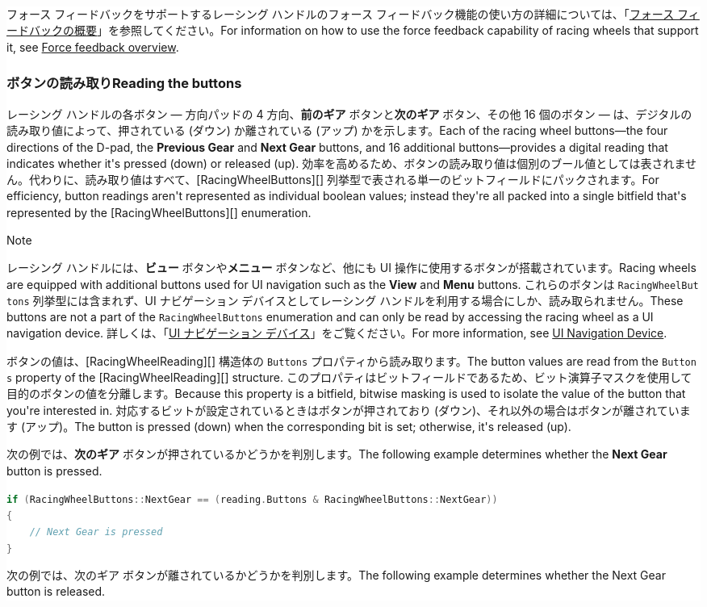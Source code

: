 <span data-ttu-id="586f8-205">フォース フィードバックをサポートするレーシング ハンドルのフォース フィードバック機能の使い方の詳細については、「[フォース フィードバックの概要](#force-feedback-overview)」を参照してください。</span><span class="sxs-lookup"><span data-stu-id="586f8-205">For information on how to use the force feedback capability of racing wheels that support it, see [Force feedback overview](#force-feedback-overview).</span></span>

### <a name="reading-the-buttons"></a><span data-ttu-id="586f8-206">ボタンの読み取り</span><span class="sxs-lookup"><span data-stu-id="586f8-206">Reading the buttons</span></span>

<span data-ttu-id="586f8-207">レーシング ハンドルの各ボタン &mdash; 方向パッドの 4 方向、**前のギア** ボタンと**次のギア** ボタン、その他 16 個のボタン &mdash; は、デジタルの読み取り値によって、押されている (ダウン) か離されている (アップ) かを示します。</span><span class="sxs-lookup"><span data-stu-id="586f8-207">Each of the racing wheel buttons&mdash;the four directions of the D-pad, the **Previous Gear** and **Next Gear** buttons, and 16 additional buttons&mdash;provides a digital reading that indicates whether it's pressed (down) or released (up).</span></span> <span data-ttu-id="586f8-208">効率を高めるため、ボタンの読み取り値は個別のブール値としては表されません。代わりに、読み取り値はすべて、[RacingWheelButtons][] 列挙型で表される単一のビットフィールドにパックされます。</span><span class="sxs-lookup"><span data-stu-id="586f8-208">For efficiency, button readings aren't represented as individual boolean values; instead they're all packed into a single bitfield that's represented by the [RacingWheelButtons][] enumeration.</span></span>

> [!NOTE]
> <span data-ttu-id="586f8-209">レーシング ハンドルには、**ビュー** ボタンや**メニュー** ボタンなど、他にも UI 操作に使用するボタンが搭載されています。</span><span class="sxs-lookup"><span data-stu-id="586f8-209">Racing wheels are equipped with additional buttons used for UI navigation such as the **View** and **Menu** buttons.</span></span> <span data-ttu-id="586f8-210">これらのボタンは `RacingWheelButtons` 列挙型には含まれず、UI ナビゲーション デバイスとしてレーシング ハンドルを利用する場合にしか、読み取られません。</span><span class="sxs-lookup"><span data-stu-id="586f8-210">These buttons are not a part of the `RacingWheelButtons` enumeration and can only be read by accessing the racing wheel as a UI navigation device.</span></span> <span data-ttu-id="586f8-211">詳しくは、「[UI ナビゲーション デバイス](ui-navigation-controller.md)」をご覧ください。</span><span class="sxs-lookup"><span data-stu-id="586f8-211">For more information, see [UI Navigation Device](ui-navigation-controller.md).</span></span>

<span data-ttu-id="586f8-212">ボタンの値は、[RacingWheelReading][] 構造体の `Buttons` プロパティから読み取ります。</span><span class="sxs-lookup"><span data-stu-id="586f8-212">The button values are read from the `Buttons` property of the [RacingWheelReading][] structure.</span></span> <span data-ttu-id="586f8-213">このプロパティはビットフィールドであるため、ビット演算子マスクを使用して目的のボタンの値を分離します。</span><span class="sxs-lookup"><span data-stu-id="586f8-213">Because this property is a bitfield, bitwise masking is used to isolate the value of the button that you're interested in.</span></span> <span data-ttu-id="586f8-214">対応するビットが設定されているときはボタンが押されており (ダウン)、それ以外の場合はボタンが離されています (アップ)。</span><span class="sxs-lookup"><span data-stu-id="586f8-214">The button is pressed (down) when the corresponding bit is set; otherwise, it's released (up).</span></span>

<span data-ttu-id="586f8-215">次の例では、**次のギア** ボタンが押されているかどうかを判別します。</span><span class="sxs-lookup"><span data-stu-id="586f8-215">The following example determines whether the **Next Gear** button is pressed.</span></span>

```cpp
if (RacingWheelButtons::NextGear == (reading.Buttons & RacingWheelButtons::NextGear))
{
    // Next Gear is pressed
}
```

<span data-ttu-id="586f8-216">次の例では、次のギア ボタンが離されているかどうかを判別します。</span><span class="sxs-lookup"><span data-stu-id="586f8-216">The following example determines whether the Next Gear button is released.</span></span>


[<span data-ttu-id="586f8-271">Windows.Gaming.Input</span><span class="sxs-lookup"><span data-stu-id="586f8-271">Windows.Gaming.Input</span></span>]: https://msdn.microsoft.com/library/windows/apps/windows.gaming.input.aspx
[<span data-ttu-id="586f8-272">Windows.Gaming.Input.UINavigationController</span><span class="sxs-lookup"><span data-stu-id="586f8-272">Windows.Gaming.Input.UINavigationController</span></span>]: https://msdn.microsoft.com/library/windows/apps/windows.gaming.input.uinavigationcontroller.aspx
[<span data-ttu-id="586f8-273">Windows.Gaming.Input.IGameController</span><span class="sxs-lookup"><span data-stu-id="586f8-273">Windows.Gaming.Input.IGameController</span></span>]: https://msdn.microsoft.com/library/windows/apps/windows.gaming.input.igamecontroller.aspx
[<span data-ttu-id="586f8-274">racingwheel</span><span class="sxs-lookup"><span data-stu-id="586f8-274">racingwheel</span></span>]: https://msdn.microsoft.com/library/windows/apps/windows.gaming.input.racingwheel.aspx
[racingwheels]: https://msdn.microsoft.com/library/windows/apps/windows.gaming.input.racingwheel.racingwheels.aspx
[racingwheeladded]: https://msdn.microsoft.com/library/windows/apps/windows.gaming.input.racingwheel.racingwheeladded.aspx
[racingwheelremoved]: https://msdn.microsoft.com/library/windows/apps/windows.gaming.input.racingwheel.racingwheelremoved.aspx
[<span data-ttu-id="586f8-275">haspatternshifter</span><span class="sxs-lookup"><span data-stu-id="586f8-275">haspatternshifter</span></span>]: https://msdn.microsoft.com/library/windows/apps/windows.gaming.input.racingwheel.haspatternshifter.aspx
[<span data-ttu-id="586f8-276">hashandbrake</span><span class="sxs-lookup"><span data-stu-id="586f8-276">hashandbrake</span></span>]: https://msdn.microsoft.com/library/windows/apps/windows.gaming.input.racingwheel.hashandbrake.aspx
[<span data-ttu-id="586f8-277">hasclutch</span><span class="sxs-lookup"><span data-stu-id="586f8-277">hasclutch</span></span>]: https://msdn.microsoft.com/library/windows/apps/windows.gaming.input.racingwheel.hasclutch.aspx
[<span data-ttu-id="586f8-278">maxpatternshiftergear</span><span class="sxs-lookup"><span data-stu-id="586f8-278">maxpatternshiftergear</span></span>]: https://msdn.microsoft.com/library/windows/apps/windows.gaming.input.racingwheel.maxpatternshiftergear.aspx
[maxwheelangle]: https://msdn.microsoft.com/library/windows/apps/windows.gaming.input.racingwheel.maxwheelangle.aspx
[<span data-ttu-id="586f8-279">getcurrentreading</span><span class="sxs-lookup"><span data-stu-id="586f8-279">getcurrentreading</span></span>]: https://msdn.microsoft.com/library/windows/apps/windows.gaming.input.racingwheel.getcurrentreading.aspx
[<span data-ttu-id="586f8-280">wheelmotor</span><span class="sxs-lookup"><span data-stu-id="586f8-280">wheelmotor</span></span>]: https://msdn.microsoft.com/library/windows/apps/windows.gaming.input.racingwheel.wheelmotor.aspx
[<span data-ttu-id="586f8-281">racingwheelreading</span><span class="sxs-lookup"><span data-stu-id="586f8-281">racingwheelreading</span></span>]: https://msdn.microsoft.com/library/windows/apps/windows.gaming.input.racingwheelreading.aspx
[<span data-ttu-id="586f8-282">racingwheelbuttons</span><span class="sxs-lookup"><span data-stu-id="586f8-282">racingwheelbuttons</span></span>]: https://msdn.microsoft.com/library/windows/apps/windows.gaming.input.racingwheelbuttons.aspx